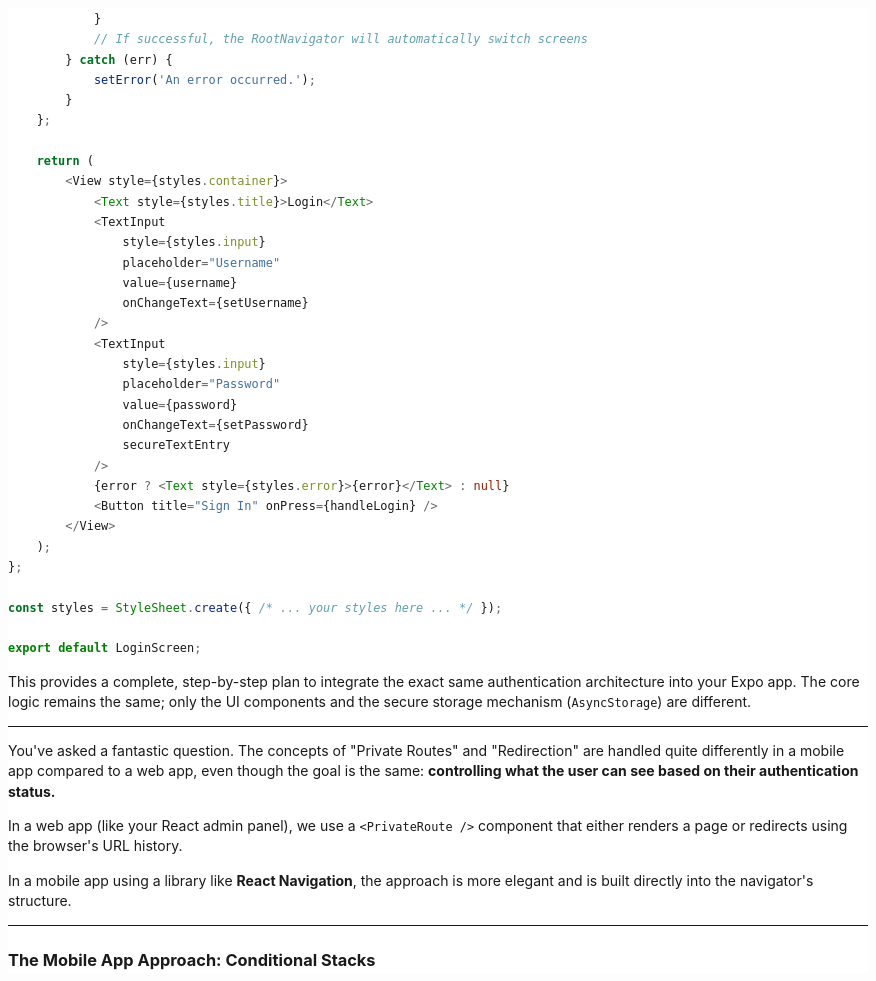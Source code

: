 ```typescript
            }
            // If successful, the RootNavigator will automatically switch screens
        } catch (err) {
            setError('An error occurred.');
        }
    };

    return (
        <View style={styles.container}>
            <Text style={styles.title}>Login</Text>
            <TextInput
                style={styles.input}
                placeholder="Username"
                value={username}
                onChangeText={setUsername}
            />
            <TextInput
                style={styles.input}
                placeholder="Password"
                value={password}
                onChangeText={setPassword}
                secureTextEntry
            />
            {error ? <Text style={styles.error}>{error}</Text> : null}
            <Button title="Sign In" onPress={handleLogin} />
        </View>
    );
};

const styles = StyleSheet.create({ /* ... your styles here ... */ });

export default LoginScreen;
```

This provides a complete, step-by-step plan to integrate the exact same authentication architecture into your Expo app. The core logic remains the same; only the UI components and the secure storage mechanism (`AsyncStorage`) are different.

---

You've asked a fantastic question. The concepts of "Private Routes" and "Redirection" are handled quite differently in a mobile app compared to a web app, even though the goal is the same: **controlling what the user can see based on their authentication status.**

In a web app (like your React admin panel), we use a `<PrivateRoute />` component that either renders a page or redirects using the browser's URL history.

In a mobile app using a library like **React Navigation**, the approach is more elegant and is built directly into the navigator's structure.

---

### **The Mobile App Approach: Conditional Stacks**
